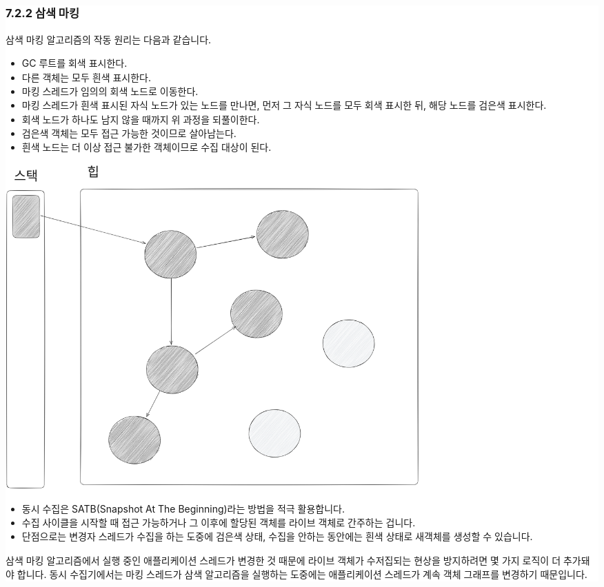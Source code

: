 ### 7.2.2 삼색 마킹

삼색 마킹 알고리즘의 작동 원리는 다음과 같습니다.

* GC 루트를 회색 표시한다.
* 다른 객체는 모두 흰색 표시한다.
* 마킹 스레드가 임의의 회색 노드로 이동한다.
* 마킹 스레드가 흰색 표시된 자식 노드가 있는 노드를 만나면, 먼저 그 자식 노드를 모두 회색 표시한 뒤, 해당 노드를 검은색 표시한다.
* 회색 노드가 하나도 남지 않을 때까지 위 과정을 되풀이한다.
* 검은색 객체는 모두 접근 가능한 것이므로 살아남는다.
* 흰색 노드는 더 이상 접근 불가한 객체이므로 수집 대상이 된다.

<img src="img/tri-color.svg" width="600">

* 동시 수집은 SATB(Snapshot At The Beginning)라는 방법을 적극 활용합니다.
* 수집 사이클을 시작할 때 접근 가능하거나 그 이후에 할당된 객체를 라이브 객체로 간주하는 겁니다.
* 단점으로는 변경자 스레드가 수집을 하는 도중에 검은색 상태, 수집을 안하는 동안에는 흰색 상태로 새객체를 생성할 수 있습니다.

삼색 마킹 알고리즘에서 실행 중인 애플리케이션 스레드가 변경한 것 때문에 라이브 객체가 수저집되는 현상을 방지하려면 몇 가지 로직이 더 추가돼야 합니다.
동시 수집기에서는 마킹 스레드가 삼색 알고리즘을 실행하는 도중에는 애플리케이션 스레드가 계속 객체 그래프를 변경하기 때문입니다.
